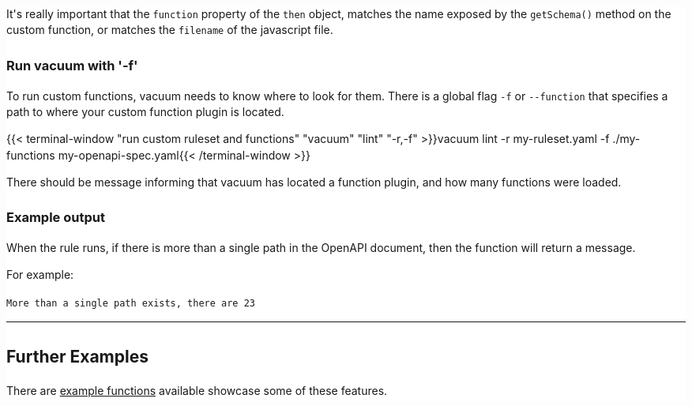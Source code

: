 It's really important that the `function` property of the `then` object, matches the name exposed by the `getSchema()` 
method on the custom function, or matches the `filename` of the javascript file.

### Run vacuum with '-f'

To run custom functions, vacuum needs to know where to look for them. There is a global flag `-f` or `--function` that specifies
a path to where your custom function plugin is located.

{{< terminal-window
"run custom ruleset and functions"
"vacuum" "lint" "-r,-f" >}}vacuum lint -r my-ruleset.yaml -f ./my-functions my-openapi-spec.yaml{{< /terminal-window >}}

There should be message informing that vacuum has located a function plugin, and how many functions were loaded.

### Example output

When the rule runs, if there is more than a single path in the OpenAPI document, then the function will return a message.

For example:

```text
More than a single path exists, there are 23
```

---

## Further Examples

There are [example functions](https://github.com/daveshanley/vacuum/tree/main/plugin/sample/js) available showcase
some of these features.